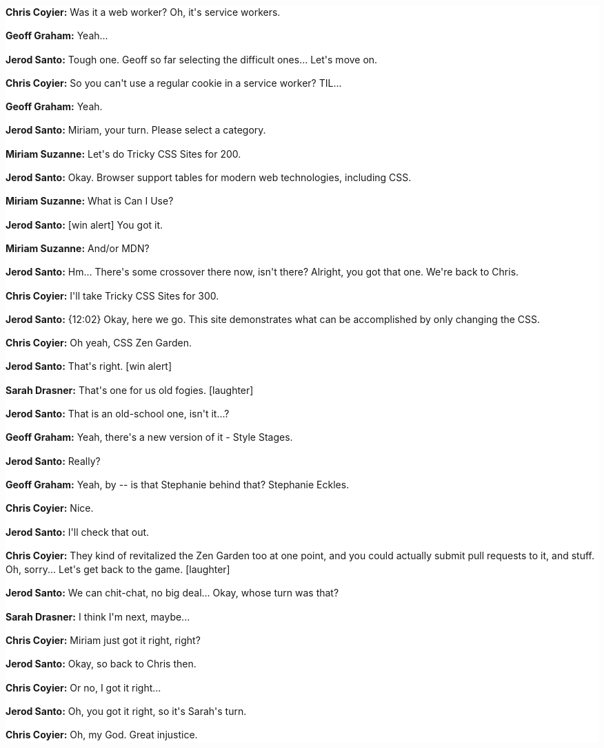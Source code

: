 **Chris Coyier:** Was it a web worker? Oh, it's service workers.

**Geoff Graham:** Yeah...

**Jerod Santo:** Tough one. Geoff so far selecting the difficult ones... Let's move on.

**Chris Coyier:** So you can't use a regular cookie in a service worker? TIL...

**Geoff Graham:** Yeah.

**Jerod Santo:** Miriam, your turn. Please select a category.

**Miriam Suzanne:** Let's do Tricky CSS Sites for 200.

**Jerod Santo:** Okay. Browser support tables for modern web technologies, including CSS.

**Miriam Suzanne:** What is Can I Use?

**Jerod Santo:** \[win alert\] You got it.

**Miriam Suzanne:** And/or MDN?

**Jerod Santo:** Hm... There's some crossover there now, isn't there? Alright, you got that one. We're back to Chris.

**Chris Coyier:** I'll take Tricky CSS Sites for 300.

**Jerod Santo:** \{12:02\} Okay, here we go. This site demonstrates what can be accomplished by only changing the CSS.

**Chris Coyier:** Oh yeah, CSS Zen Garden.

**Jerod Santo:** That's right. \[win alert\]

**Sarah Drasner:** That's one for us old fogies. \[laughter\]

**Jerod Santo:** That is an old-school one, isn't it...?

**Geoff Graham:** Yeah, there's a new version of it - Style Stages.

**Jerod Santo:** Really?

**Geoff Graham:** Yeah, by -- is that Stephanie behind that? Stephanie Eckles.

**Chris Coyier:** Nice.

**Jerod Santo:** I'll check that out.

**Chris Coyier:** They kind of revitalized the Zen Garden too at one point, and you could actually submit pull requests to it, and stuff. Oh, sorry... Let's get back to the game. \[laughter\]

**Jerod Santo:** We can chit-chat, no big deal... Okay, whose turn was that?

**Sarah Drasner:** I think I'm next, maybe...

**Chris Coyier:** Miriam just got it right, right?

**Jerod Santo:** Okay, so back to Chris then.

**Chris Coyier:** Or no, I got it right...

**Jerod Santo:** Oh, you got it right, so it's Sarah's turn.

**Chris Coyier:** Oh, my God. Great injustice.
